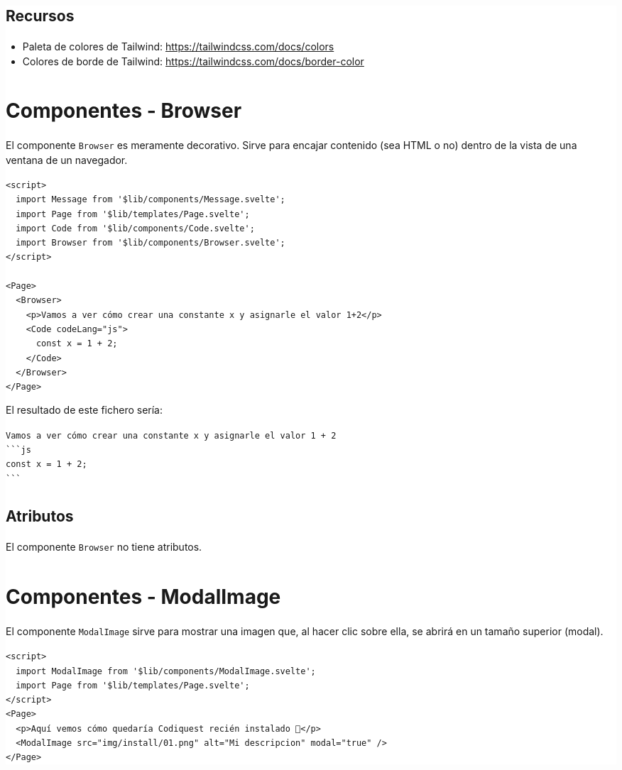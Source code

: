 ## Recursos

- Paleta de colores de Tailwind: https://tailwindcss.com/docs/colors
- Colores de borde de Tailwind: https://tailwindcss.com/docs/border-color

# Componentes - Browser

El componente `Browser` es meramente decorativo. Sirve para encajar contenido (sea HTML o no) dentro de la vista de una ventana de un navegador.

```` File icon="svelte" route="src,modules,foo" name="test.svelte" codeLang="js"
<script>
  import Message from '$lib/components/Message.svelte';
  import Page from '$lib/templates/Page.svelte';
  import Code from '$lib/components/Code.svelte';
  import Browser from '$lib/components/Browser.svelte';
</script>

<Page>
  <Browser>
    <p>Vamos a ver cómo crear una constante x y asignarle el valor 1+2</p>
    <Code codeLang="js">
      const x = 1 + 2;
    </Code>
  </Browser>
</Page>
````

El resultado de este fichero sería:

```` Browser
Vamos a ver cómo crear una constante x y asignarle el valor 1 + 2
```js
const x = 1 + 2;
```
````

## Atributos

El componente `Browser` no tiene atributos.

# Componentes - ModalImage

El componente `ModalImage` sirve para mostrar una imagen que, al hacer clic sobre ella, se abrirá en un tamaño superior (modal).

```` File icon="svelte" route="src,modules,dummy,basic" name="helloworld.svelte" codeLang="html"
<script>
  import ModalImage from '$lib/components/ModalImage.svelte';
  import Page from '$lib/templates/Page.svelte';
</script>
<Page>
  <p>Aquí vemos cómo quedaría Codiquest recién instalado 🤭</p>
  <ModalImage src="img/install/01.png" alt="Mi descripcion" modal="true" />
</Page>
````
